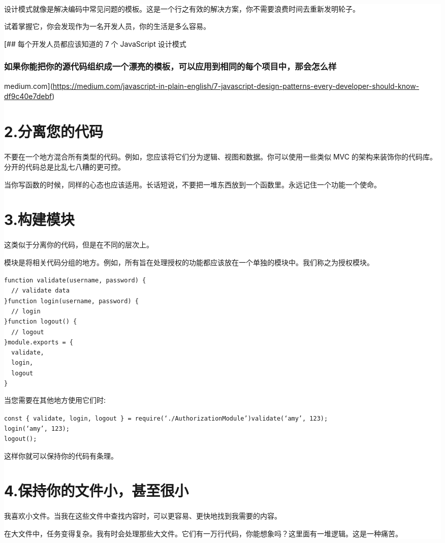 设计模式就像是解决编码中常见问题的模板。这是一个行之有效的解决方案，你不需要浪费时间去重新发明轮子。

试着掌握它，你会发现作为一名开发人员，你的生活是多么容易。

[](https://medium.com/javascript-in-plain-english/7-javascript-design-patterns-every-developer-should-know-df9c40e7debf) [## 每个开发人员都应该知道的 7 个 JavaScript 设计模式

### 如果你能把你的源代码组织成一个漂亮的模板，可以应用到相同的每个项目中，那会怎么样

medium.com](https://medium.com/javascript-in-plain-english/7-javascript-design-patterns-every-developer-should-know-df9c40e7debf) 

# 2.分离您的代码

不要在一个地方混合所有类型的代码。例如，您应该将它们分为逻辑、视图和数据。你可以使用一些类似 MVC 的架构来装饰你的代码库。分开的代码总是比乱七八糟的更可控。

当你写函数的时候，同样的心态也应该适用。长话短说，不要把一堆东西放到一个函数里。永远记住一个功能一个使命。

# 3.构建模块

这类似于分离你的代码，但是在不同的层次上。

模块是将相关代码分组的地方。例如，所有旨在处理授权的功能都应该放在一个单独的模块中。我们称之为授权模块。

```
function validate(username, password) {
  // validate data
}function login(username, password) {
  // login
}function logout() {
  // logout
}module.exports = {
  validate,
  login,
  logout
}
```

当您需要在其他地方使用它们时:

```
const { validate, login, logout } = require(‘./AuthorizationModule’)validate(‘amy’, 123);
login(‘amy’, 123);
logout();
```

这样你就可以保持你的代码有条理。

# 4.保持你的文件小，甚至很小

我喜欢小文件。当我在这些文件中查找内容时，可以更容易、更快地找到我需要的内容。

在大文件中，任务变得复杂。我有时会处理那些大文件。它们有一万行代码，你能想象吗？这里面有一堆逻辑。这是一种痛苦。
